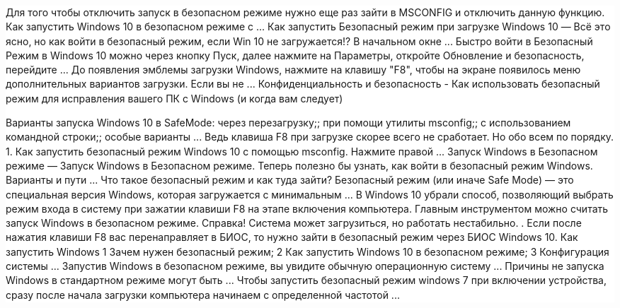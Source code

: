 Для того чтобы отключить запуск в безопасном режиме нужно еще раз зайти в MSCONFIG и отключить данную функцию. Как запустить Windows 10 в безопасном режиме с ...
Как запустить Безопасный режим при загрузке Windows 10 — Всё это ясно, но как войти в безопасный режим, если Win 10 не загружается!? В начальном окне ...
Быстро войти в Безопасный Режим в Windows 10 можно через кнопку Пуск, далее нажмите на Параметры, откройте Обновление и безопасность, перейдите ...
До появления эмблемы загрузки Windows, нажмите на клавишу "F8", чтобы на экране появилось меню дополнительных вариантов загрузки. Если вы не ...
Конфиденциальность и безопасность - Как использовать безопасный режим для исправления вашего ПК с Windows (и когда вам следует)

Варианты запуска Windows 10 в SafeMode: через перезагрузку;; при помощи утилиты msconfig;; с использованием командной строки;; особые варианты ...
Ведь клавиша F8 при загрузке скорее всего не сработает. Но обо всем по порядку. 1. Как запустить безопасный режим Windows 10 с помощью msconfig. Нажмите правой ...
Запуск Windows в Безопасном режиме — Запуск Windows в Безопасном режиме. Теперь полезно бы узнать, как войти в безопасный режим Windows. Варианты и пути ...
Что такое безопасный режим и как туда зайти? Безопасный режим (или иначе Safe Mode) — это специальная версия Windows, которая загружается с минимальным ...
В Windows 10 убрали способ, позволяющий выбрать режим входа в систему при зажатии клавиши F8 на этапе включения компьютера.
Главным инструментом можно считать запуск Windows в безопасном режиме. Справка! Система может загрузиться, но работать нестабильно.
</object>. Если после нажатия клавиши F8 вас перенаправляет в БИОС, то нужно зайти в безопасный режим через БИОС Windows 10.
Как запустить Windows 1 Зачем нужен безопасный режим; 2 Как запустить Windows 10 в безопасном режиме; 3 Конфигурация системы ...
Запустив Windows в безопасном режиме, вы увидите обычную операционную систему ... Причины не запуска Windows в стандартном режиме могут быть ...
Чтобы запустить безопасный режим windows 7 при включении устройства, сразу после начала загрузки компьютера начинаем с определенной частотой ...
